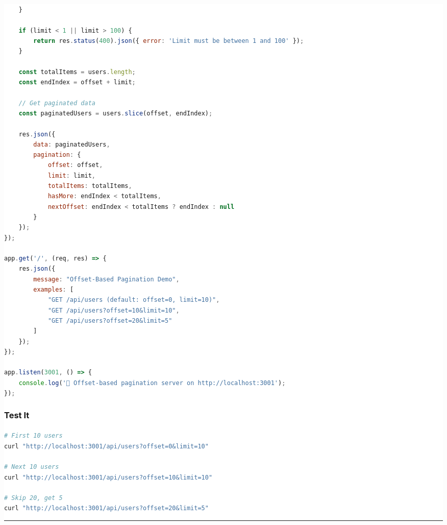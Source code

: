 ```javascript
    }
    
    if (limit < 1 || limit > 100) {
        return res.status(400).json({ error: 'Limit must be between 1 and 100' });
    }
    
    const totalItems = users.length;
    const endIndex = offset + limit;
    
    // Get paginated data
    const paginatedUsers = users.slice(offset, endIndex);
    
    res.json({
        data: paginatedUsers,
        pagination: {
            offset: offset,
            limit: limit,
            totalItems: totalItems,
            hasMore: endIndex < totalItems,
            nextOffset: endIndex < totalItems ? endIndex : null
        }
    });
});

app.get('/', (req, res) => {
    res.json({
        message: "Offset-Based Pagination Demo",
        examples: [
            "GET /api/users (default: offset=0, limit=10)",
            "GET /api/users?offset=10&limit=10",
            "GET /api/users?offset=20&limit=5"
        ]
    });
});

app.listen(3001, () => {
    console.log('🚀 Offset-based pagination server on http://localhost:3001');
});
```

### Test It
```bash
# First 10 users
curl "http://localhost:3001/api/users?offset=0&limit=10"

# Next 10 users  
curl "http://localhost:3001/api/users?offset=10&limit=10"

# Skip 20, get 5
curl "http://localhost:3001/api/users?offset=20&limit=5"
```

---